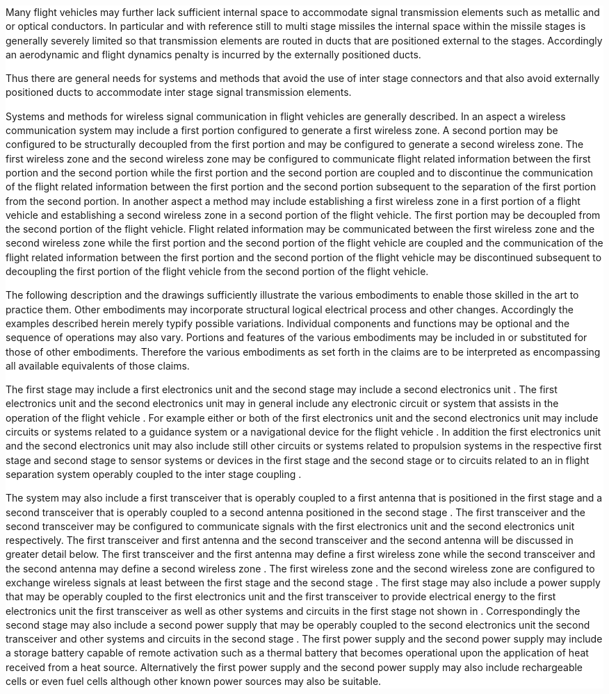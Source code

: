 Many flight vehicles may further lack sufficient internal space to accommodate signal transmission elements such as metallic and or optical conductors. In particular and with reference still to multi stage missiles the internal space within the missile stages is generally severely limited so that transmission elements are routed in ducts that are positioned external to the stages. Accordingly an aerodynamic and flight dynamics penalty is incurred by the externally positioned ducts.

Thus there are general needs for systems and methods that avoid the use of inter stage connectors and that also avoid externally positioned ducts to accommodate inter stage signal transmission elements.

Systems and methods for wireless signal communication in flight vehicles are generally described. In an aspect a wireless communication system may include a first portion configured to generate a first wireless zone. A second portion may be configured to be structurally decoupled from the first portion and may be configured to generate a second wireless zone. The first wireless zone and the second wireless zone may be configured to communicate flight related information between the first portion and the second portion while the first portion and the second portion are coupled and to discontinue the communication of the flight related information between the first portion and the second portion subsequent to the separation of the first portion from the second portion. In another aspect a method may include establishing a first wireless zone in a first portion of a flight vehicle and establishing a second wireless zone in a second portion of the flight vehicle. The first portion may be decoupled from the second portion of the flight vehicle. Flight related information may be communicated between the first wireless zone and the second wireless zone while the first portion and the second portion of the flight vehicle are coupled and the communication of the flight related information between the first portion and the second portion of the flight vehicle may be discontinued subsequent to decoupling the first portion of the flight vehicle from the second portion of the flight vehicle.

The following description and the drawings sufficiently illustrate the various embodiments to enable those skilled in the art to practice them. Other embodiments may incorporate structural logical electrical process and other changes. Accordingly the examples described herein merely typify possible variations. Individual components and functions may be optional and the sequence of operations may also vary. Portions and features of the various embodiments may be included in or substituted for those of other embodiments. Therefore the various embodiments as set forth in the claims are to be interpreted as encompassing all available equivalents of those claims.

The first stage may include a first electronics unit and the second stage may include a second electronics unit . The first electronics unit and the second electronics unit may in general include any electronic circuit or system that assists in the operation of the flight vehicle . For example either or both of the first electronics unit and the second electronics unit may include circuits or systems related to a guidance system or a navigational device for the flight vehicle . In addition the first electronics unit and the second electronics unit may also include still other circuits or systems related to propulsion systems in the respective first stage and second stage to sensor systems or devices in the first stage and the second stage or to circuits related to an in flight separation system operably coupled to the inter stage coupling .

The system may also include a first transceiver that is operably coupled to a first antenna that is positioned in the first stage and a second transceiver that is operably coupled to a second antenna positioned in the second stage . The first transceiver and the second transceiver may be configured to communicate signals with the first electronics unit and the second electronics unit respectively. The first transceiver and first antenna and the second transceiver and the second antenna will be discussed in greater detail below. The first transceiver and the first antenna may define a first wireless zone while the second transceiver and the second antenna may define a second wireless zone . The first wireless zone and the second wireless zone are configured to exchange wireless signals at least between the first stage and the second stage . The first stage may also include a power supply that may be operably coupled to the first electronics unit and the first transceiver to provide electrical energy to the first electronics unit the first transceiver as well as other systems and circuits in the first stage not shown in . Correspondingly the second stage may also include a second power supply that may be operably coupled to the second electronics unit the second transceiver and other systems and circuits in the second stage . The first power supply and the second power supply may include a storage battery capable of remote activation such as a thermal battery that becomes operational upon the application of heat received from a heat source. Alternatively the first power supply and the second power supply may also include rechargeable cells or even fuel cells although other known power sources may also be suitable.
